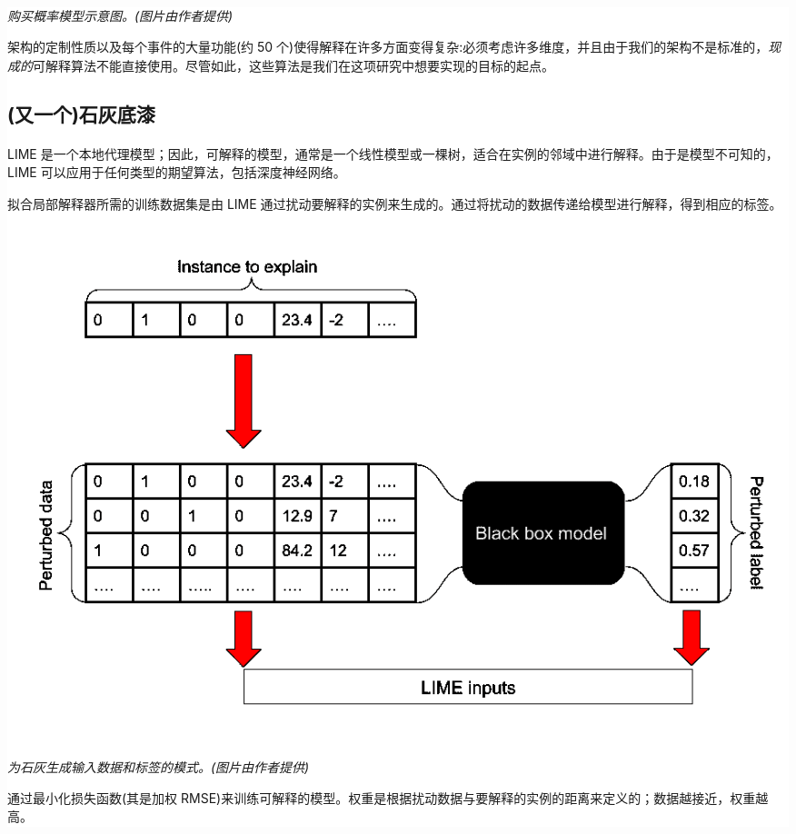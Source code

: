 *购买概率模型示意图。(图片由作者提供)*

架构的定制性质以及每个事件的大量功能(约 50 个)使得解释在许多方面变得复杂:必须考虑许多维度，并且由于我们的架构不是标准的，*现成的*可解释算法不能直接使用。尽管如此，这些算法是我们在这项研究中想要实现的目标的起点。

## (又一个)石灰底漆

LIME 是一个本地代理模型；因此，可解释的模型，通常是一个线性模型或一棵树，适合在实例的邻域中进行解释。由于是模型不可知的，LIME 可以应用于任何类型的期望算法，包括深度神经网络。

拟合局部解释器所需的训练数据集是由 LIME 通过扰动要解释的实例来生成的。通过将扰动的数据传递给模型进行解释，得到相应的标签。

![](img/e93970146e40d0d79f82c0665d165608.png)

*为石灰生成输入数据和标签的模式。(图片由作者提供)*

通过最小化损失函数(其是加权 RMSE)来训练可解释的模型。权重是根据扰动数据与要解释的实例的距离来定义的；数据越接近，权重越高。
